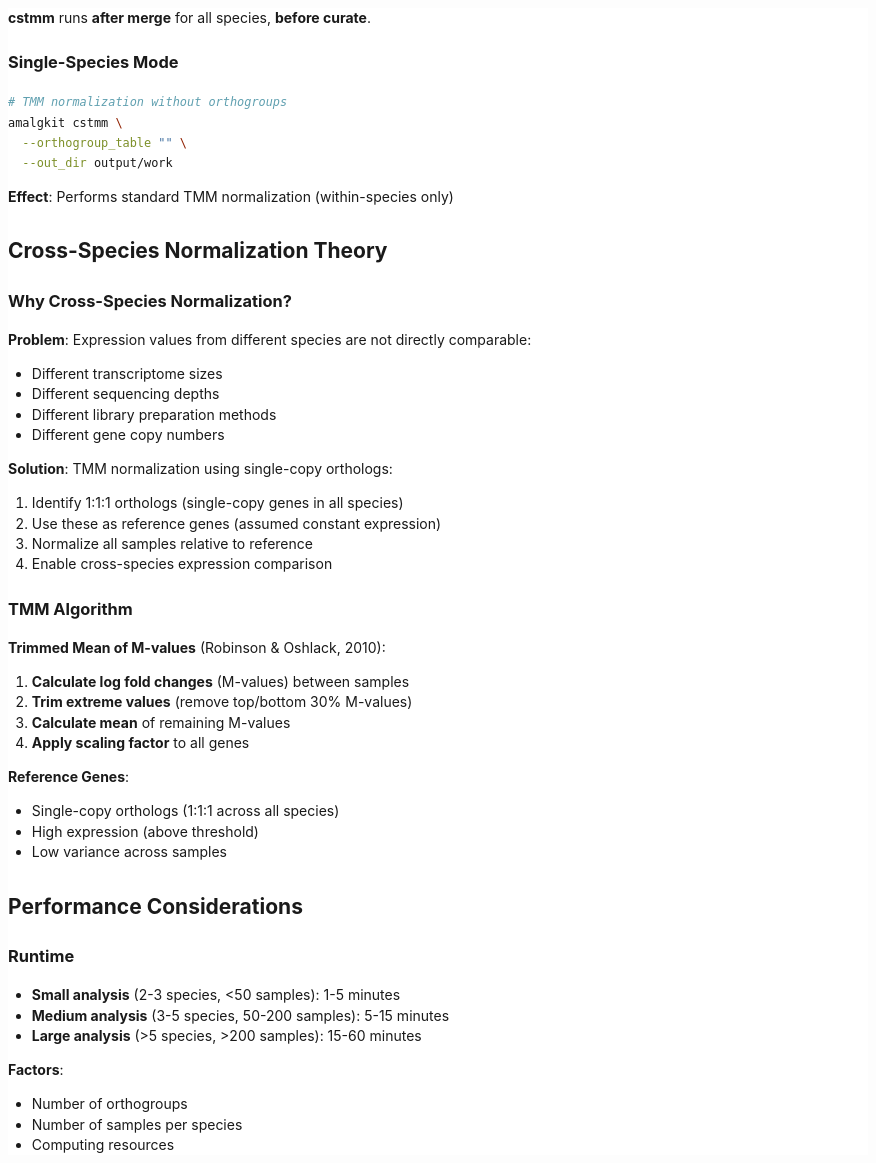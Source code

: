 **cstmm** runs **after merge** for all species, **before curate**.

### Single-Species Mode

```bash
# TMM normalization without orthogroups
amalgkit cstmm \
  --orthogroup_table "" \
  --out_dir output/work
```

**Effect**: Performs standard TMM normalization (within-species only)

## Cross-Species Normalization Theory

### Why Cross-Species Normalization?

**Problem**: Expression values from different species are not directly comparable:
- Different transcriptome sizes
- Different sequencing depths
- Different library preparation methods
- Different gene copy numbers

**Solution**: TMM normalization using single-copy orthologs:
1. Identify 1:1:1 orthologs (single-copy genes in all species)
2. Use these as reference genes (assumed constant expression)
3. Normalize all samples relative to reference
4. Enable cross-species expression comparison

### TMM Algorithm

**Trimmed Mean of M-values** (Robinson & Oshlack, 2010):

1. **Calculate log fold changes** (M-values) between samples
2. **Trim extreme values** (remove top/bottom 30% M-values)
3. **Calculate mean** of remaining M-values
4. **Apply scaling factor** to all genes

**Reference Genes**:
- Single-copy orthologs (1:1:1 across all species)
- High expression (above threshold)
- Low variance across samples

## Performance Considerations

### Runtime

- **Small analysis** (2-3 species, <50 samples): 1-5 minutes
- **Medium analysis** (3-5 species, 50-200 samples): 5-15 minutes
- **Large analysis** (>5 species, >200 samples): 15-60 minutes

**Factors**:
- Number of orthogroups
- Number of samples per species
- Computing resources
